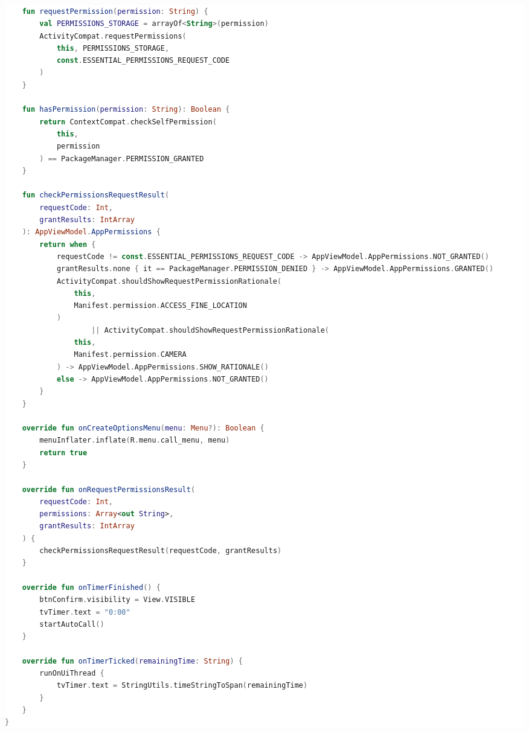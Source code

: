 ```kotlin
    fun requestPermission(permission: String) {
        val PERMISSIONS_STORAGE = arrayOf<String>(permission)
        ActivityCompat.requestPermissions(
            this, PERMISSIONS_STORAGE,
            const.ESSENTIAL_PERMISSIONS_REQUEST_CODE
        )
    }

    fun hasPermission(permission: String): Boolean {
        return ContextCompat.checkSelfPermission(
            this,
            permission
        ) == PackageManager.PERMISSION_GRANTED
    }

    fun checkPermissionsRequestResult(
        requestCode: Int,
        grantResults: IntArray
    ): AppViewModel.AppPermissions {
        return when {
            requestCode != const.ESSENTIAL_PERMISSIONS_REQUEST_CODE -> AppViewModel.AppPermissions.NOT_GRANTED()
            grantResults.none { it == PackageManager.PERMISSION_DENIED } -> AppViewModel.AppPermissions.GRANTED()
            ActivityCompat.shouldShowRequestPermissionRationale(
                this,
                Manifest.permission.ACCESS_FINE_LOCATION
            )
                    || ActivityCompat.shouldShowRequestPermissionRationale(
                this,
                Manifest.permission.CAMERA
            ) -> AppViewModel.AppPermissions.SHOW_RATIONALE()
            else -> AppViewModel.AppPermissions.NOT_GRANTED()
        }
    }

    override fun onCreateOptionsMenu(menu: Menu?): Boolean {
        menuInflater.inflate(R.menu.call_menu, menu)
        return true
    }

    override fun onRequestPermissionsResult(
        requestCode: Int,
        permissions: Array<out String>,
        grantResults: IntArray
    ) {
        checkPermissionsRequestResult(requestCode, grantResults)
    }

    override fun onTimerFinished() {
        btnConfirm.visibility = View.VISIBLE
        tvTimer.text = "0:00"
        startAutoCall()
    }

    override fun onTimerTicked(remainingTime: String) {
        runOnUiThread {
            tvTimer.text = StringUtils.timeStringToSpan(remainingTime)
        }
    }
}


```